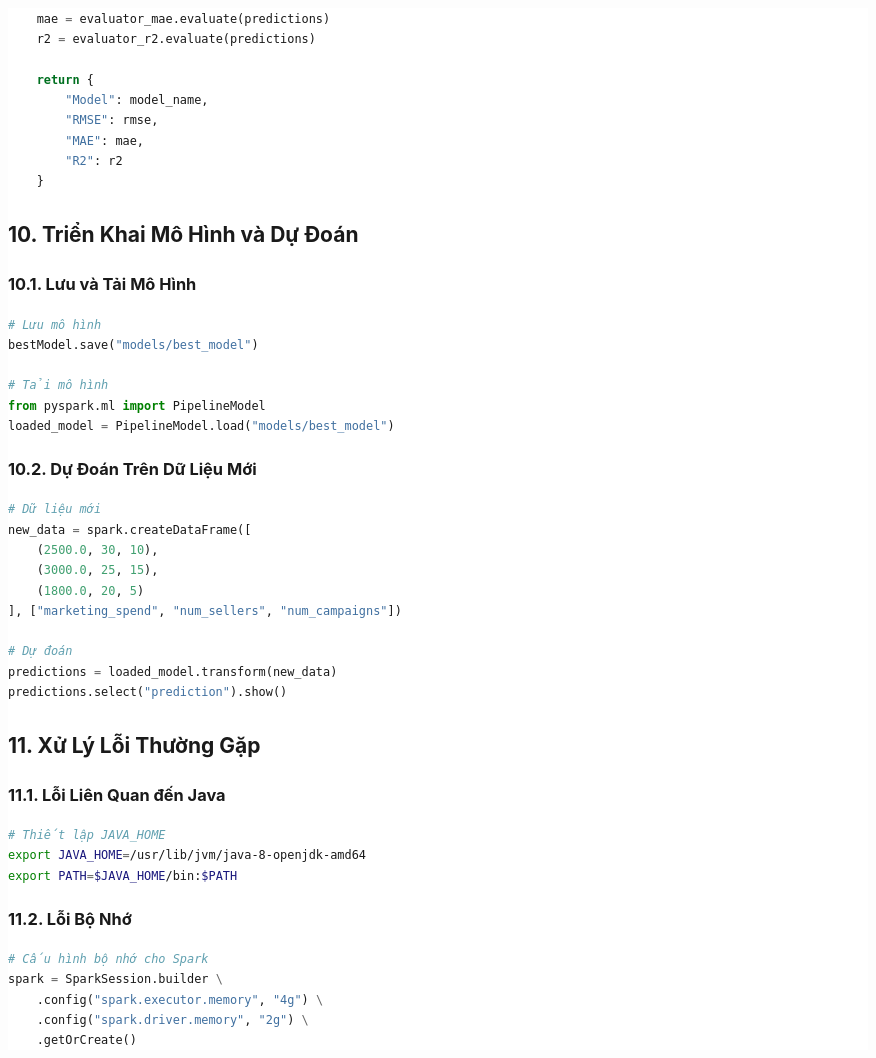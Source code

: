 ```python
    mae = evaluator_mae.evaluate(predictions)
    r2 = evaluator_r2.evaluate(predictions)
    
    return {
        "Model": model_name,
        "RMSE": rmse,
        "MAE": mae,
        "R2": r2
    }
```

## 10. Triển Khai Mô Hình và Dự Đoán

### 10.1. Lưu và Tải Mô Hình
```python
# Lưu mô hình
bestModel.save("models/best_model")

# Tải mô hình
from pyspark.ml import PipelineModel
loaded_model = PipelineModel.load("models/best_model")
```

### 10.2. Dự Đoán Trên Dữ Liệu Mới
```python
# Dữ liệu mới
new_data = spark.createDataFrame([
    (2500.0, 30, 10),
    (3000.0, 25, 15),
    (1800.0, 20, 5)
], ["marketing_spend", "num_sellers", "num_campaigns"])

# Dự đoán
predictions = loaded_model.transform(new_data)
predictions.select("prediction").show()
```

## 11. Xử Lý Lỗi Thường Gặp

### 11.1. Lỗi Liên Quan đến Java
```bash
# Thiết lập JAVA_HOME
export JAVA_HOME=/usr/lib/jvm/java-8-openjdk-amd64
export PATH=$JAVA_HOME/bin:$PATH
```

### 11.2. Lỗi Bộ Nhớ
```python
# Cấu hình bộ nhớ cho Spark
spark = SparkSession.builder \
    .config("spark.executor.memory", "4g") \
    .config("spark.driver.memory", "2g") \
    .getOrCreate()
```
